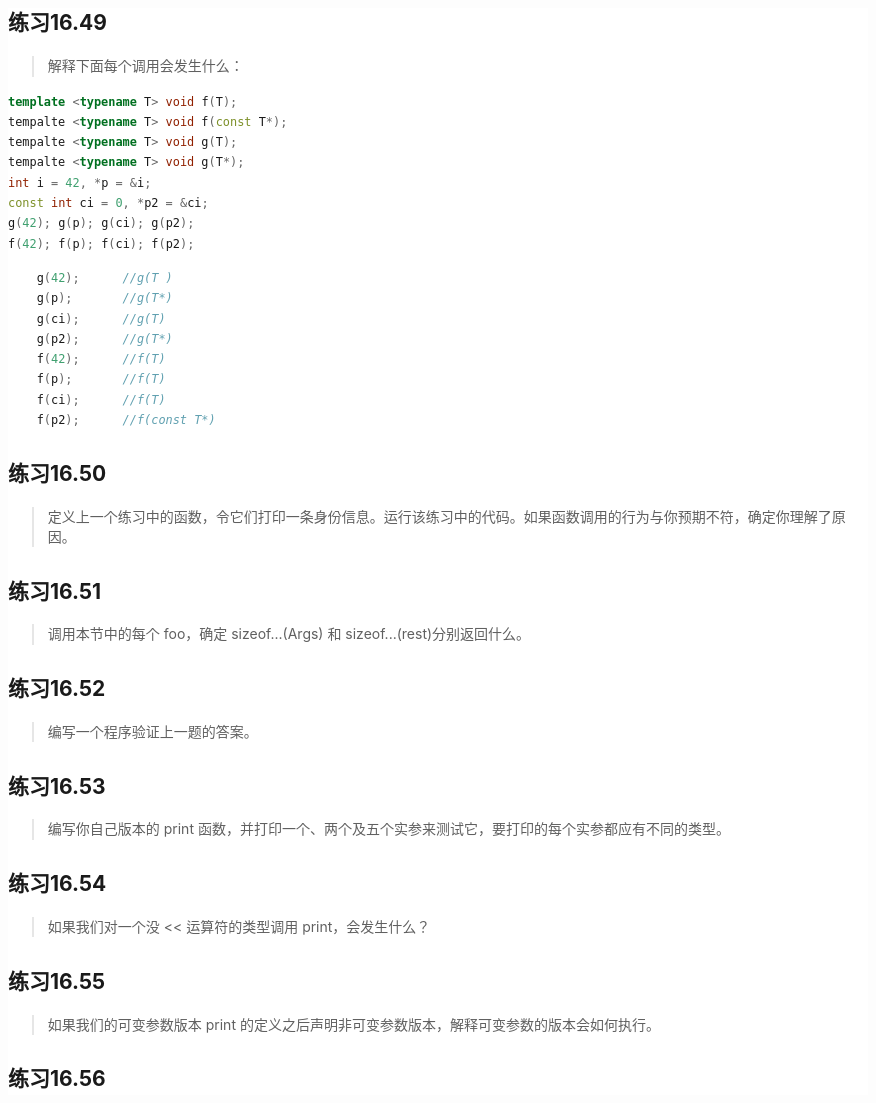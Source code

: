 ## 练习16.49

> 解释下面每个调用会发生什么：
```cpp
template <typename T> void f(T);
tempalte <typename T> void f(const T*);
tempalte <typename T> void g(T);
tempalte <typename T> void g(T*);
int i = 42, *p = &i;
const int ci = 0, *p2 = &ci;
g(42); g(p); g(ci); g(p2);
f(42); f(p); f(ci); f(p2);
```

```cpp
    g(42);    	//g(T )
    g(p);     	//g(T*)
    g(ci);      //g(T)   
    g(p2);      //g(T*)    
    f(42);    	//f(T)
    f(p);     	//f(T)
    f(ci);    	//f(T)
    f(p2);      //f(const T*)
```

## 练习16.50

> 定义上一个练习中的函数，令它们打印一条身份信息。运行该练习中的代码。如果函数调用的行为与你预期不符，确定你理解了原因。

## 练习16.51

> 调用本节中的每个 foo，确定 sizeof...(Args) 和 sizeof...(rest)分别返回什么。

## 练习16.52

> 编写一个程序验证上一题的答案。

## 练习16.53

> 编写你自己版本的 print 函数，并打印一个、两个及五个实参来测试它，要打印的每个实参都应有不同的类型。

## 练习16.54

> 如果我们对一个没 << 运算符的类型调用 print，会发生什么？

## 练习16.55

> 如果我们的可变参数版本 print 的定义之后声明非可变参数版本，解释可变参数的版本会如何执行。

## 练习16.56
